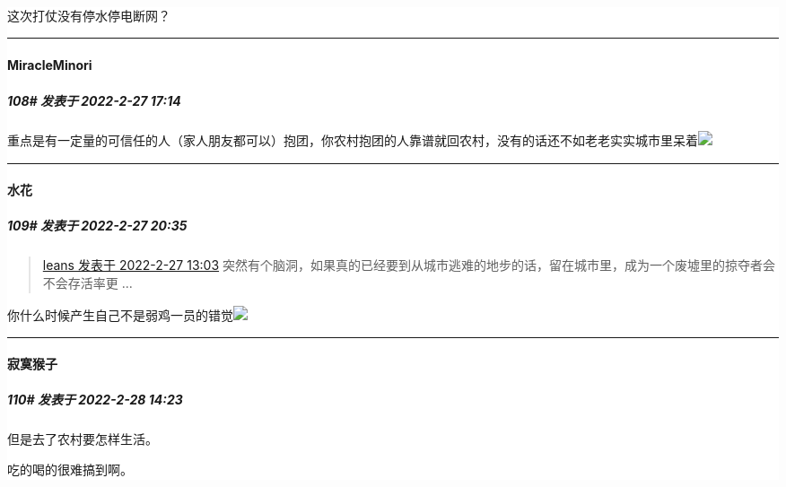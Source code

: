这次打仗没有停水停电断网？

*****

####  MiracleMinori  
##### 108#       发表于 2022-2-27 17:14

重点是有一定量的可信任的人（家人朋友都可以）抱团，你农村抱团的人靠谱就回农村，没有的话还不如老老实实城市里呆着<img src="https://static.saraba1st.com/image/smiley/face2017/037.png" referrerpolicy="no-referrer">



*****

####  水花  
##### 109#       发表于 2022-2-27 20:35

<blockquote><a href="httphttps://bbs.saraba1st.com/2b/forum.php?mod=redirect&amp;goto=findpost&amp;pid=54849391&amp;ptid=2054804" target="_blank">leans 发表于 2022-2-27 13:03</a>
突然有个脑洞，如果真的已经要到从城市逃难的地步的话，留在城市里，成为一个废墟里的掠夺者会不会存活率更 ...</blockquote>
你什么时候产生自己不是弱鸡一员的错觉<img src="https://static.saraba1st.com/image/smiley/face2017/067.png" referrerpolicy="no-referrer">



*****

####  寂寞猴子  
##### 110#       发表于 2022-2-28 14:23

但是去了农村要怎样生活。

吃的喝的很难搞到啊。

